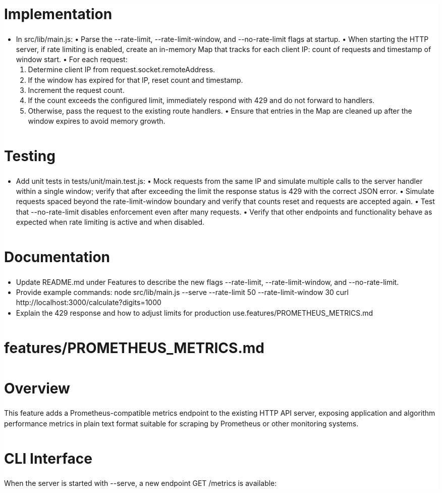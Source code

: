# Implementation

- In src/lib/main.js:
  • Parse the --rate-limit, --rate-limit-window, and --no-rate-limit flags at startup.
  • When starting the HTTP server, if rate limiting is enabled, create an in-memory Map that tracks for each client IP: count of requests and timestamp of window start.
  • For each request:
    1. Determine client IP from request.socket.remoteAddress.
    2. If the window has expired for that IP, reset count and timestamp.
    3. Increment the request count.  
    4. If the count exceeds the configured limit, immediately respond with 429 and do not forward to handlers.
    5. Otherwise, pass the request to the existing route handlers.
  • Ensure that entries in the Map are cleaned up after the window expires to avoid memory growth.

# Testing

- Add unit tests in tests/unit/main.test.js:
  • Mock requests from the same IP and simulate multiple calls to the server handler within a single window; verify that after exceeding the limit the response status is 429 with the correct JSON error.
  • Simulate requests spaced beyond the rate-limit-window boundary and verify that counts reset and requests are accepted again.
  • Test that --no-rate-limit disables enforcement even after many requests.
  • Verify that other endpoints and functionality behave as expected when rate limiting is active and when disabled.

# Documentation

- Update README.md under Features to describe the new flags --rate-limit, --rate-limit-window, and --no-rate-limit.
- Provide example commands:
    node src/lib/main.js --serve --rate-limit 50 --rate-limit-window 30
    curl http://localhost:3000/calculate?digits=1000
- Explain the 429 response and how to adjust limits for production use.features/PROMETHEUS_METRICS.md
# features/PROMETHEUS_METRICS.md
# Overview
This feature adds a Prometheus-compatible metrics endpoint to the existing HTTP API server, exposing application and algorithm performance metrics in plain text format suitable for scraping by Prometheus or other monitoring systems.

# CLI Interface
When the server is started with --serve, a new endpoint GET /metrics is available:
